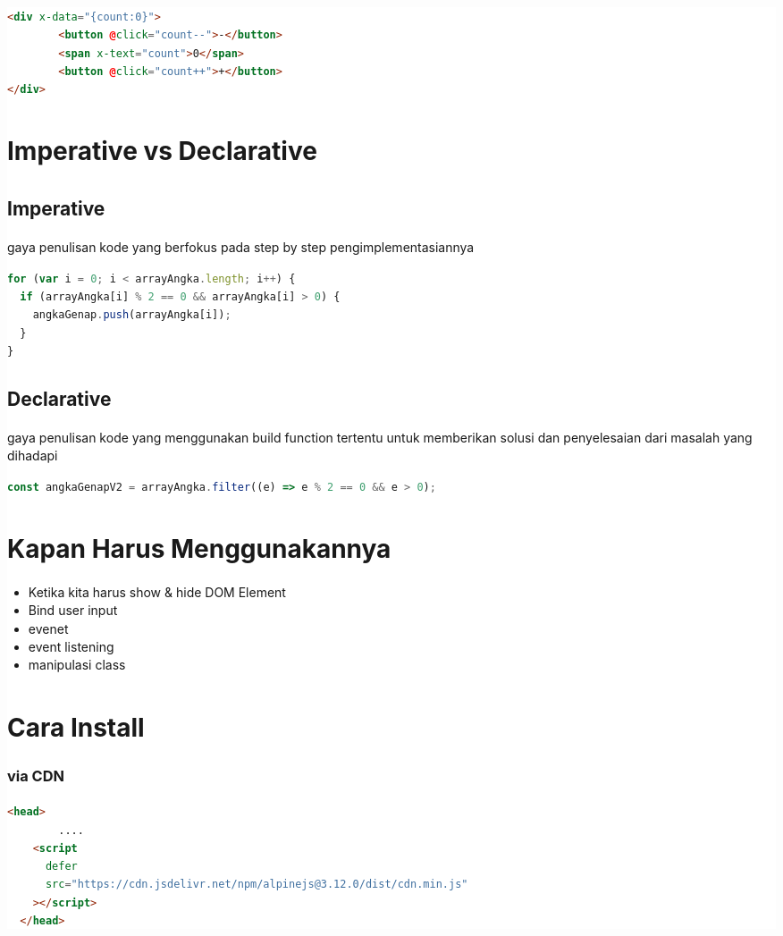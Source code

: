 ```html
<div x-data="{count:0}">
        <button @click="count--">-</button>
        <span x-text="count">0</span>
        <button @click="count++">+</button>
</div>
```

# Imperative vs Declarative

## Imperative

gaya penulisan kode yang berfokus pada step by step pengimplementasiannya

```jsx
for (var i = 0; i < arrayAngka.length; i++) {
  if (arrayAngka[i] % 2 == 0 && arrayAngka[i] > 0) {
    angkaGenap.push(arrayAngka[i]);
  }
}
```

## Declarative

gaya penulisan kode yang menggunakan build function tertentu untuk memberikan solusi dan penyelesaian dari masalah yang dihadapi

```jsx
const angkaGenapV2 = arrayAngka.filter((e) => e % 2 == 0 && e > 0);
```

# Kapan Harus Menggunakannya

- Ketika kita harus show & hide DOM Element
- Bind user input
- evenet
- event listening
- manipulasi class

# Cara Install

### via CDN

```html
<head>
		....
    <script
      defer
      src="https://cdn.jsdelivr.net/npm/alpinejs@3.12.0/dist/cdn.min.js"
    ></script>
  </head>
```
